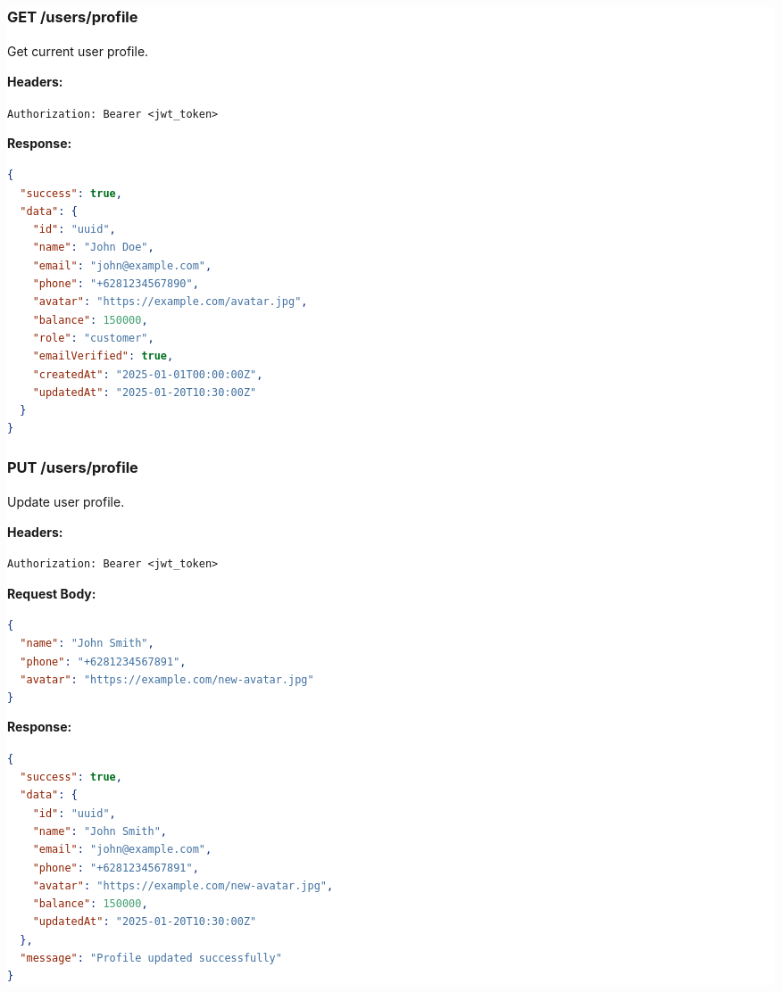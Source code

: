 ### GET /users/profile
Get current user profile.

**Headers:**
```
Authorization: Bearer <jwt_token>
```

**Response:**
```json
{
  "success": true,
  "data": {
    "id": "uuid",
    "name": "John Doe",
    "email": "john@example.com",
    "phone": "+6281234567890",
    "avatar": "https://example.com/avatar.jpg",
    "balance": 150000,
    "role": "customer",
    "emailVerified": true,
    "createdAt": "2025-01-01T00:00:00Z",
    "updatedAt": "2025-01-20T10:30:00Z"
  }
}
```

### PUT /users/profile
Update user profile.

**Headers:**
```
Authorization: Bearer <jwt_token>
```

**Request Body:**
```json
{
  "name": "John Smith",
  "phone": "+6281234567891",
  "avatar": "https://example.com/new-avatar.jpg"
}
```

**Response:**
```json
{
  "success": true,
  "data": {
    "id": "uuid",
    "name": "John Smith",
    "email": "john@example.com",
    "phone": "+6281234567891",
    "avatar": "https://example.com/new-avatar.jpg",
    "balance": 150000,
    "updatedAt": "2025-01-20T10:30:00Z"
  },
  "message": "Profile updated successfully"
}
```
